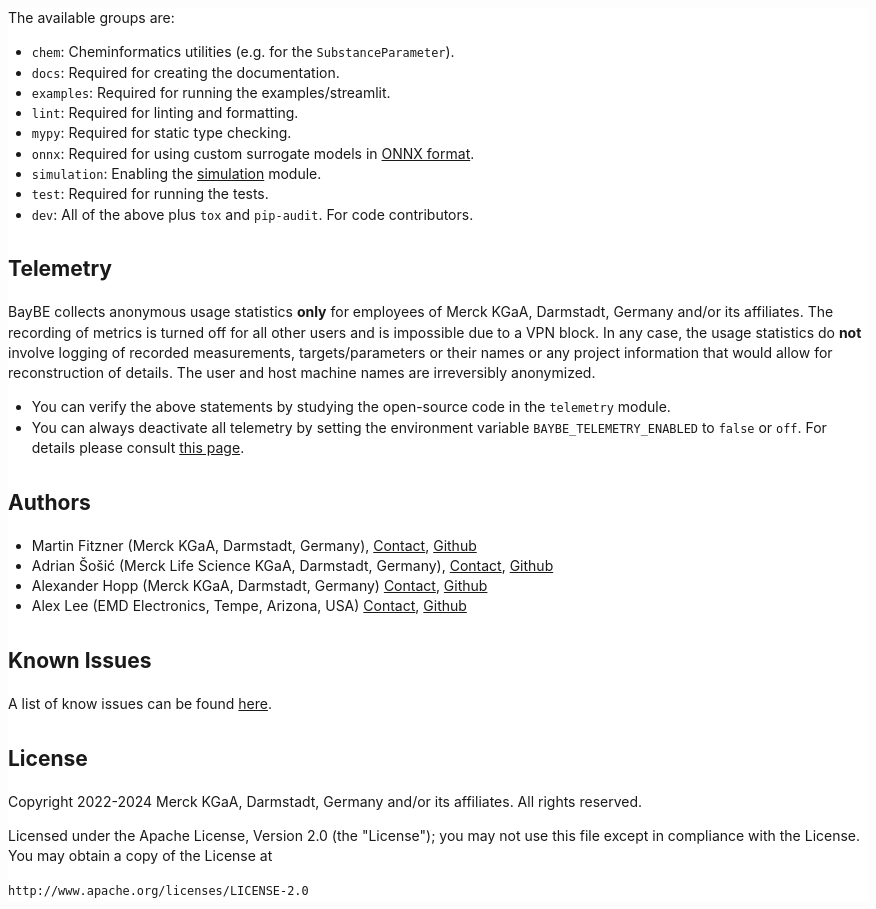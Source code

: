 The available groups are:
- `chem`: Cheminformatics utilities (e.g. for the `SubstanceParameter`).
- `docs`: Required for creating the documentation.
- `examples`: Required for running the examples/streamlit.
- `lint`: Required for linting and formatting.
- `mypy`: Required for static type checking.
- `onnx`: Required for using custom surrogate models in [ONNX format](https://onnx.ai).
- `simulation`: Enabling the [simulation](https://emdgroup.github.io/baybe/_autosummary/baybe.simulation.html) module.
- `test`: Required for running the tests.
- `dev`: All of the above plus `tox` and `pip-audit`. For code contributors.

## Telemetry
BayBE collects anonymous usage statistics **only** for employees of Merck KGaA, 
Darmstadt, Germany and/or its affiliates. The recording of metrics is turned off for
all other users and is impossible due to a VPN block. In any case, the usage statistics
do **not** involve logging of recorded measurements, targets/parameters or their names
or any project information that would allow for reconstruction of details. The user and
host machine names are irreversibly anonymized.
- You can verify the above statements by studying the open-source code in the
  `telemetry` module.
- You can always deactivate all telemetry by setting the environment variable 
  `BAYBE_TELEMETRY_ENABLED` to `false` or `off`. For details please consult
  [this page](https://emdgroup.github.io/baybe/_autosummary/baybe.telemetry.html).

## Authors

- Martin Fitzner (Merck KGaA, Darmstadt, Germany), [Contact](mailto:martin.fitzner@merckgroup.com), [Github](https://github.com/Scienfitz)
- Adrian Šošić (Merck Life Science KGaA, Darmstadt, Germany), [Contact](mailto:adrian.sosic@merckgroup.com), [Github](https://github.com/AdrianSosic)
- Alexander Hopp (Merck KGaA, Darmstadt, Germany) [Contact](mailto:alexander.hopp@merckgroup.com), [Github](https://github.com/AVHopp)
- Alex Lee (EMD Electronics, Tempe, Arizona, USA) [Contact](mailto:alex.lee@emdgroup.com), [Github](https://github.com/galaxee87)


## Known Issues
A list of know issues can be found [here](https://emdgroup.github.io/baybe/known_issues.html).


## License

Copyright 2022-2024 Merck KGaA, Darmstadt, Germany
and/or its affiliates. All rights reserved.

Licensed under the Apache License, Version 2.0 (the "License");
you may not use this file except in compliance with the License.
You may obtain a copy of the License at

    http://www.apache.org/licenses/LICENSE-2.0
